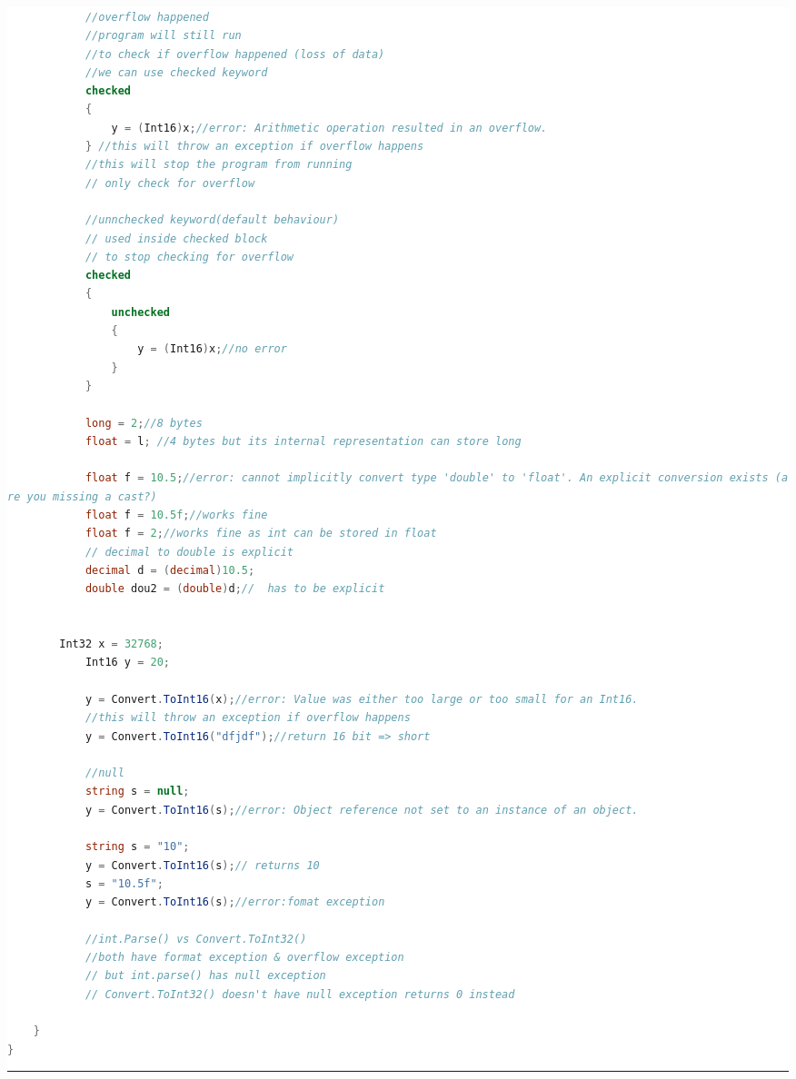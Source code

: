 ```cs
            //overflow happened
            //program will still run
            //to check if overflow happened (loss of data)
            //we can use checked keyword
            checked
            {
                y = (Int16)x;//error: Arithmetic operation resulted in an overflow.
            } //this will throw an exception if overflow happens
            //this will stop the program from running
            // only check for overflow

            //unnchecked keyword(default behaviour)
            // used inside checked block
            // to stop checking for overflow
            checked
            {
                unchecked
                {
                    y = (Int16)x;//no error
                }
            }

            long = 2;//8 bytes
            float = l; //4 bytes but its internal representation can store long

            float f = 10.5;//error: cannot implicitly convert type 'double' to 'float'. An explicit conversion exists (are you missing a cast?)
            float f = 10.5f;//works fine
            float f = 2;//works fine as int can be stored in float
            // decimal to double is explicit
            decimal d = (decimal)10.5;
            double dou2 = (double)d;//  has to be explicit


        Int32 x = 32768;
            Int16 y = 20;

            y = Convert.ToInt16(x);//error: Value was either too large or too small for an Int16.
            //this will throw an exception if overflow happens
            y = Convert.ToInt16("dfjdf");//return 16 bit => short

            //null
            string s = null;
            y = Convert.ToInt16(s);//error: Object reference not set to an instance of an object.

            string s = "10";
            y = Convert.ToInt16(s);// returns 10
            s = "10.5f";
            y = Convert.ToInt16(s);//error:fomat exception

            //int.Parse() vs Convert.ToInt32()
            //both have format exception & overflow exception
            // but int.parse() has null exception
            // Convert.ToInt32() doesn't have null exception returns 0 instead

    }
}
```

---